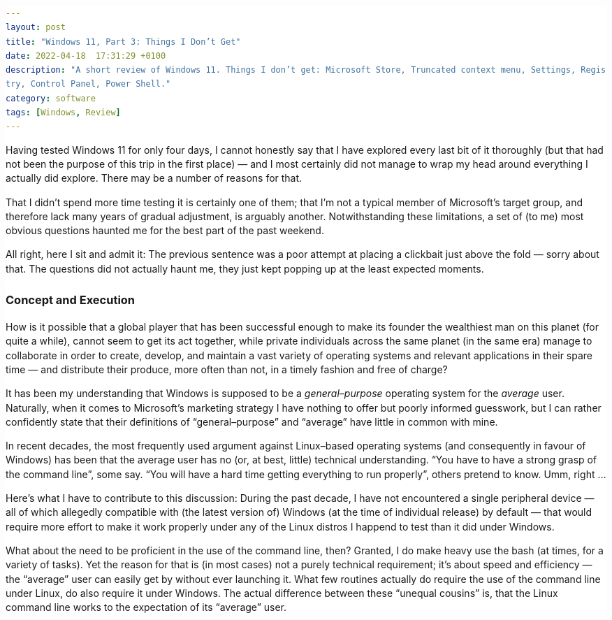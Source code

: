 ```yaml
---
layout: post
title: "Windows 11, Part 3: Things I Don’t Get"
date: 2022-04-18  17:31:29 +0100
description: "A short review of Windows 11. Things I don’t get: Microsoft Store, Truncated context menu, Settings, Registry, Control Panel, Power Shell."
category: software
tags: [Windows, Review]
---
```


<p>Having tested Windows 11 for only four days, I cannot honestly say that I have explored every last bit of it thoroughly (but that had not been the purpose of this trip in the first place) &#8212; and I most certainly did not manage to wrap my head around everything I actually did explore. There may be a number of reasons for that.</p>

<p> That I didn&#8217;t spend more time testing it is certainly one of them; that I&#8217;m not a typical member of Microsoft&#8217;s target group, and therefore lack many years of gradual adjustment, is arguably another. Notwithstanding these limitations, a set of (to me) most obvious questions haunted me for the best part of the past weekend.


<p>All right, here I sit and admit it: The previous sentence was a poor attempt at placing a clickbait just above the fold &#8212; sorry about that. The questions did not actually haunt me, they just kept popping up at the least expected moments.</p>

<h3>Concept and Execution</h3>
<p>How is it possible that a global player that has been successful enough to make its founder the wealthiest man on this planet (for quite a while), cannot seem to get its act together, while private individuals across the same planet (in the same era) manage to collaborate in order to create, develop, and maintain a vast variety of operating systems and relevant applications in their spare time &#8212; and distribute their produce, more often than not, in a timely fashion and free of charge?</p>

<p>It has been my understanding that Windows is supposed to be a <em>general&#8211;purpose</em> operating system for the <em>average</em> user. Naturally, when it comes to Microsoft&#8217;s marketing strategy I have nothing to offer but poorly informed guesswork, but I can rather confidently state that their definitions of &#8220;general&#8211;purpose&#8221; and &#8220;average&#8221; have little in common with mine.</p>

<p>In recent decades, the most frequently used argument against Linux&#8211;based operating systems (and consequently in favour of Windows) has been that the average user has no (or, at best, little) technical understanding. &#8220;You have to have a strong grasp of the command line&#8221;, some say. &#8220;You will have a hard time getting everything to run properly&#8221;, others pretend to know. Umm, right &#8230;</p>

<p>Here&#8217;s what I have to contribute to this discussion: During the past decade, I have not encountered a single peripheral device &#8212; all of which allegedly compatible with (the latest version of) Windows (at the time of individual release) by default &#8212; that would require more effort to make it work properly under any of the Linux distros I happend to test than it did under Windows.</p>

<p>What about the need to be proficient in the use of the command line, then? Granted, I do make heavy use the bash (at times, for a variety of tasks). Yet the reason for that is (in most cases) not a purely technical requirement; it&#8217;s about speed and efficiency &#8212; the &#8220;average&#8221; user can easily get by without ever launching it. What few routines actually do require the use of the command line under Linux, do also require it under Windows. The actual difference between these &#8220;unequal cousins&#8221; is, that the Linux command line works to the expectation of its &#8220;average&#8221; user.</p>
